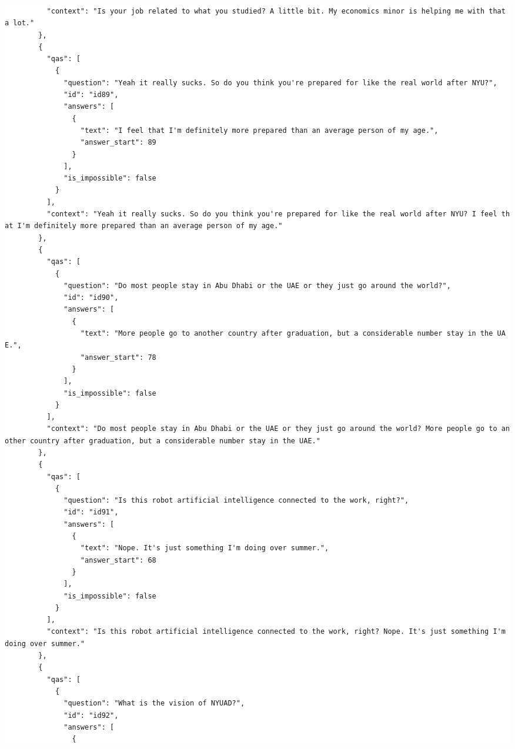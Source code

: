               "context": "Is your job related to what you studied? A little bit. My economics minor is helping me with that a lot."
            },
            {
              "qas": [
                {
                  "question": "Yeah it really sucks. So do you think you're prepared for like the real world after NYU?",
                  "id": "id89",
                  "answers": [
                    {
                      "text": "I feel that I'm definitely more prepared than an average person of my age.",
                      "answer_start": 89
                    }
                  ],
                  "is_impossible": false
                }
              ],
              "context": "Yeah it really sucks. So do you think you're prepared for like the real world after NYU? I feel that I'm definitely more prepared than an average person of my age."
            },
            {
              "qas": [
                {
                  "question": "Do most people stay in Abu Dhabi or the UAE or they just go around the world?",
                  "id": "id90",
                  "answers": [
                    {
                      "text": "More people go to another country after graduation, but a considerable number stay in the UAE.",
                      "answer_start": 78
                    }
                  ],
                  "is_impossible": false
                }
              ],
              "context": "Do most people stay in Abu Dhabi or the UAE or they just go around the world? More people go to another country after graduation, but a considerable number stay in the UAE."
            },
            {
              "qas": [
                {
                  "question": "Is this robot artificial intelligence connected to the work, right?",
                  "id": "id91",
                  "answers": [
                    {
                      "text": "Nope. It's just something I'm doing over summer.",
                      "answer_start": 68
                    }
                  ],
                  "is_impossible": false
                }
              ],
              "context": "Is this robot artificial intelligence connected to the work, right? Nope. It's just something I'm doing over summer."
            },
            {
              "qas": [
                {
                  "question": "What is the vision of NYUAD?",
                  "id": "id92",
                  "answers": [
                    {